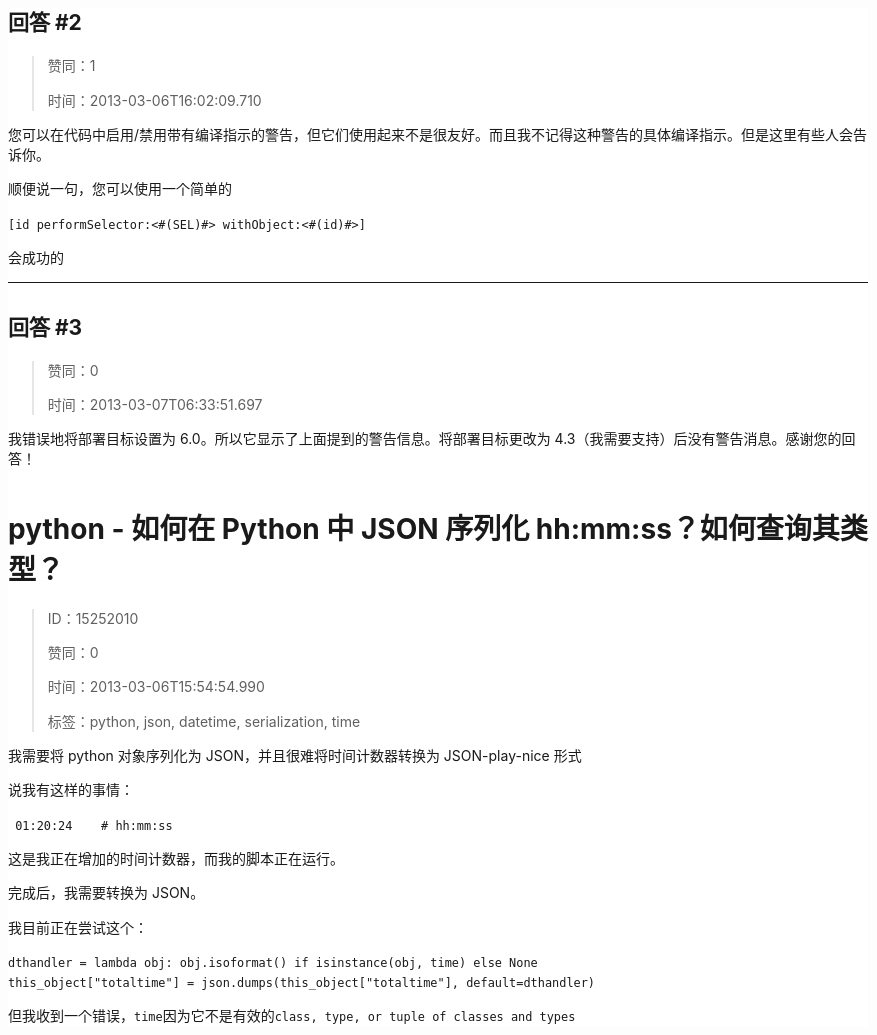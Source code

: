 ## 回答 #2

> 赞同：1
> 
> 时间：2013-03-06T16:02:09.710

您可以在代码中启用/禁用带有编译指示的警告，但它们使用起来不是很友好。而且我不记得这种警告的具体编译指示。但是这里有些人会告诉你。

顺便说一句，您可以使用一个简单的

```
[id performSelector:<#(SEL)#> withObject:<#(id)#>] 
```

会成功的

* * *

## 回答 #3

> 赞同：0
> 
> 时间：2013-03-07T06:33:51.697

我错误地将部署目标设置为 6.0。所以它显示了上面提到的警告信息。将部署目标更改为 4.3（我需要支持）后没有警告消息。感谢您的回答！

# python - 如何在 Python 中 JSON 序列化 hh:mm:ss？如何查询其类型？

> ID：15252010
> 
> 赞同：0
> 
> 时间：2013-03-06T15:54:54.990
> 
> 标签：python, json, datetime, serialization, time

我需要将 python 对象序列化为 JSON，并且很难将时间计数器转换为 JSON-play-nice 形式

说我有这样的事情：

```
 01:20:24    # hh:mm:ss 
```

这是我正在增加的时间计数器，而我的脚本正在运行。

完成后，我需要转换为 JSON。

我目前正在尝试这个：

```
dthandler = lambda obj: obj.isoformat() if isinstance(obj, time) else None
this_object["totaltime"] = json.dumps(this_object["totaltime"], default=dthandler) 
```

但我收到一个错误，`time`因为它不是有效的`class, type, or tuple of classes and types`
